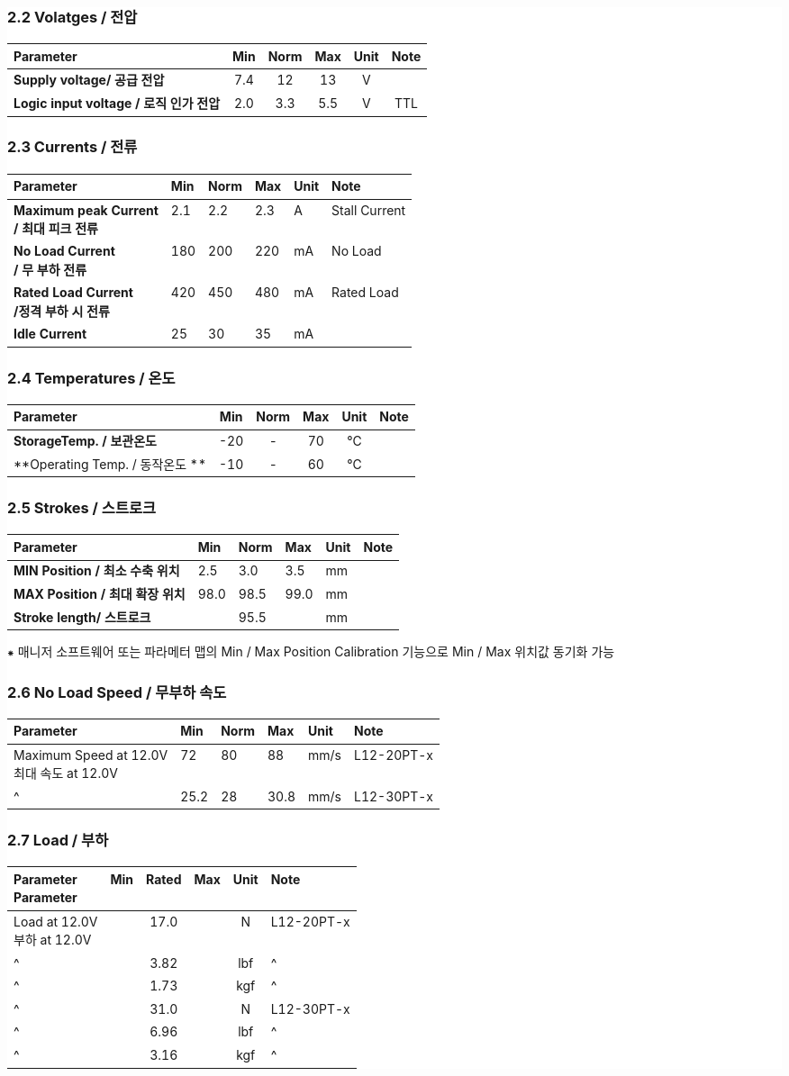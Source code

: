 ### 2.2 Volatges / 전압  
| Parameter                          | Min | Norm | Max | Unit | Note |
| :--------------------------------- | :-: | :--: | :-: | :--: | :--: |
| **Supply voltage/ 공급 전압**          | 7.4 |  12  | 13  |  V   | <br> |
| **Logic input voltage / 로직 인가 전압** | 2.0 | 3.3  | 5.5 |  V   | TTL  |

### 2.3 Currents / 전류
| Parameter                               | Min | Norm | Max | Unit | Note          |
| :-------------------------------------- | :-- | :--- | :-- | :--- | :------------ |
| **Maximum peak Current <br>/ 최대 피크 전류** | 2.1 | 2.2  | 2.3 | A    | Stall Current |
| **No Load Current <br>/ 무 부하 전류**       | 180 | 200  | 220 | mA   | No Load       |
| **Rated Load Current <br>/정격 부하 시 전류**  | 420 | 450  | 480 | mA   | Rated Load    |
| **Idle Current**                        | 25  | 30   | 35  | mA   |               |

### 2.4 Temperatures / 온도
| Parameter                   | Min | Norm | Max | Unit | Note |
| :-------------------------- | :-: | :--: | :-: | :--: | :--: |
| **StorageTemp. / 보관온도**     | -20 |  -   | 70  |  ℃   |      |
| **Operating Temp. / 동작온도 ** | -10 |  -   | 60  |  ℃   |      |

### 2.5 Strokes / 스트로크
| Parameter                   | Min  | Norm | Max  | Unit | Note |
| :-------------------------- | :--- | :--- | :--- | :--- | :--- |
| **MIN Position / 최소 수축 위치** | 2.5  | 3.0  | 3.5  | mm   |      |
| **MAX Position / 최대 확장 위치** | 98.0 | 98.5 | 99.0 | mm   |      |
| **Stroke length/ 스트로크**     |      | 95.5 |      | mm   |      |

⁕ 매니저 소프트웨어 또는 파라메터 맵의 Min / Max Position Calibration 기능으로 Min / Max 위치값 동기화 가능
### 2.6 No Load Speed / 무부하 속도
| Parameter                                  | Min  | Norm | Max   | Unit | Note       |
| :----------------------------------------- | :--- | :--- | :---- | :--- | :--------- |
| Maximum Speed at 12.0V  <br>최대 속도 at 12.0V | 72   | 80   | 88    | mm/s | L12-20PT-x |
| ^                                          | 25.2 | 28   | 30.8  | mm/s | L12-30PT-x |

### 2.7 Load / 부하
| Parameter<br>Parameter         | Min | Rated | Max | Unit | Note       |
| :----------------------------- | :-: | :---: | :-: | :--: | :--------- |
| Load at 12.0V  <br>부하 at 12.0V |     | 17.0  |     |  N   | L12-20PT-x |
| ^                              |     | 3.82  |     | lbf  | ^          |
| ^                              |     | 1.73  |     | kgf  | ^          |
| ^                              |     | 31.0  |     |  N   | L12-30PT-x |
| ^                              |     | 6.96  |     | lbf  | ^          |
| ^                              |     | 3.16  |     | kgf  | ^          |
